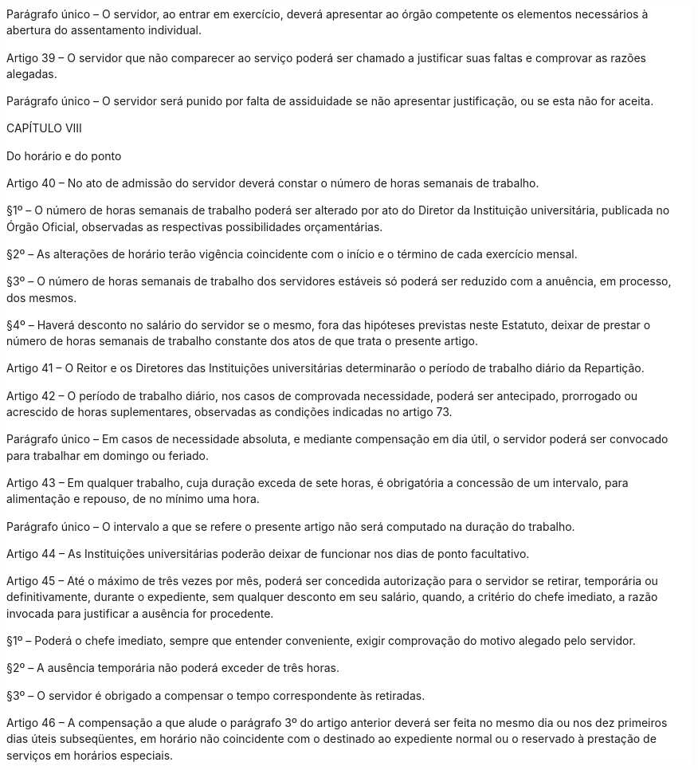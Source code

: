 Parágrafo único – O servidor, ao entrar em exercício, deverá apresentar ao órgão competente os elementos necessários à abertura do assentamento individual.

Artigo 39 – O servidor que não comparecer ao serviço poderá ser chamado a justificar suas faltas e comprovar as razões alegadas.

Parágrafo único – O servidor será punido por falta de assiduidade se não apresentar justificação, ou se esta não for aceita.

CAPÍTULO VIII

Do horário e do ponto

Artigo 40 – No ato de admissão do servidor deverá constar o número de horas semanais de trabalho.

§1º – O número de horas semanais de trabalho poderá ser alterado por ato do Diretor da Instituição universitária, publicada no Órgão Oficial, observadas as respectivas possibilidades orçamentárias.

§2º – As alterações de horário terão vigência coincidente com o início e o término de cada exercício mensal.

§3º – O número de horas semanais de trabalho dos servidores estáveis só poderá ser reduzido com a anuência, em processo, dos mesmos.

§4º – Haverá desconto no salário do servidor se o mesmo, fora das hipóteses previstas neste Estatuto, deixar de prestar o número de horas semanais de trabalho constante dos atos de que trata o presente artigo.

Artigo 41 – O Reitor e os Diretores das Instituições universitárias determinarão o período de trabalho diário da Repartição.

Artigo 42 – O período de trabalho diário, nos casos de comprovada necessidade, poderá ser antecipado, prorrogado ou acrescido de horas suplementares, observadas as condições indicadas no artigo 73.

Parágrafo único – Em casos de necessidade absoluta, e mediante compensação em dia útil, o servidor poderá ser convocado para trabalhar em domingo ou feriado.

Artigo 43 – Em qualquer trabalho, cuja duração exceda de sete horas, é obrigatória a concessão de um intervalo, para alimentação e repouso, de no mínimo uma hora.

Parágrafo único – O intervalo a que se refere o presente artigo não será computado na duração do trabalho.

Artigo 44 – As Instituições universitárias poderão deixar de funcionar nos dias de ponto facultativo.

Artigo 45 – Até o máximo de três vezes por mês, poderá ser concedida autorização para o servidor se retirar, temporária ou definitivamente, durante o expediente, sem qualquer desconto em seu salário, quando, a critério do chefe imediato, a razão invocada para justificar a ausência for procedente.

§1º – Poderá o chefe imediato, sempre que entender conveniente, exigir comprovação do motivo alegado pelo servidor.

§2º – A ausência temporária não poderá exceder de três horas.

§3º – O servidor é obrigado a compensar o tempo correspondente às retiradas.

Artigo 46 – A compensação a que alude o parágrafo 3º do artigo anterior deverá ser feita no mesmo dia ou nos dez primeiros dias úteis subseqüentes, em horário não coincidente com o destinado ao expediente normal ou o reservado à prestação de serviços em horários especiais.
